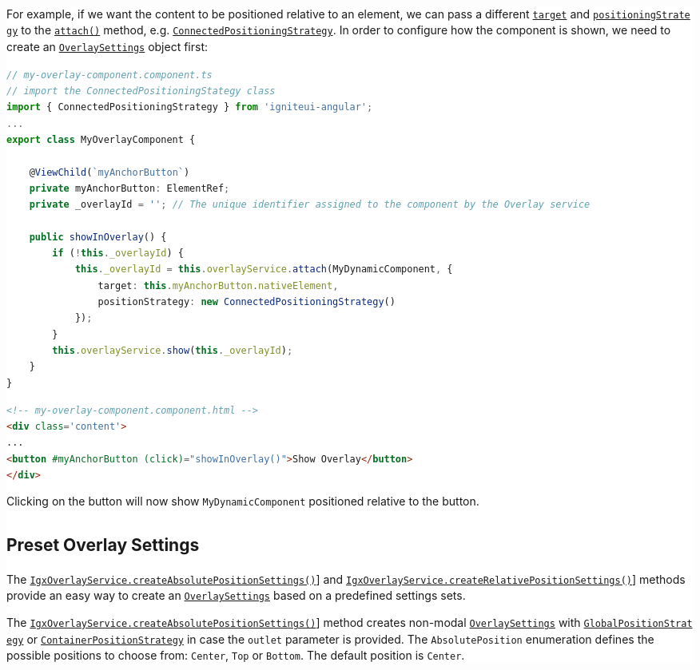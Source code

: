 For example, if we want the content to be positioned relative to an element, we can pass a different [`target`]({environment:angularApiUrl}/interfaces/overlaysettings.html#target) and [`positioningStrategy`]({environment:angularApiUrl}/interfaces/overlaysettings.html#positionstrategy) to the [`attach()`]({environment:angularApiUrl}/classes/igxoverlayservice.html#attach) method, e.g. [`ConnectedPositioningStrategy`]({environment:angularApiUrl}/classes/connectedpositioningstrategy.html). In order to configure how the component is shown, we need to create an [`OverlaySettings`]({environment:angularApiUrl}/interfaces/overlaysettings.html) object first:
```typescript
// my-overlay-component.component.ts
// import the ConnectedPositioningStategy class
import { ConnectedPositioningStrategy } from 'igniteui-angular';
...
export class MyOverlayComponent {

    @ViewChild(`myAnchorButton`)
    private myAnchorButton: ElementRef;
    private _overlayId = ''; // The unique identifier assigned to the component by the Overlay service

    public showInOverlay() {
        if (!this._overlayId) {
            this._overlayId = this.overlayService.attach(MyDynamicComponent, {
                target: this.myAnchorButton.nativeElement,
                positionStrategy: new ConnectedPositioningStrategy()
            });
        }
        this.overlayService.show(this._overlayId);
    }
}
```
```HTML
<!-- my-overlay-component.component.html -->
<div class='content'>
...
<button #myAnchorButton (click)="showInOverlay()">Show Overlay</button>
</div>
```
Clicking on the button will now show `MyDynamicComponent` positioned relative to the button.

## Preset Overlay Settings

The [`IgxOverlayService.createAbsolutePositionSettings()`]({environment:angularApiUrl}/classes/igxoverlayservice.html#createabsolutepositionsettings)] and [`IgxOverlayService.createRelativePositionSettings()`]({environment:angularApiUrl}/classes/igxoverlayservice.html#createrelativepositionsettings)] methods provide an easy way to create an [`OverlaySettings`]({environment:angularApiUrl}/interfaces/overlaysettings.html) based on a predefined settings sets.

The [`IgxOverlayService.createAbsolutePositionSettings()`]({environment:angularApiUrl}/classes/igxoverlayservice.html#createabsolutepositionsettings)] method creates non-modal [`OverlaySettings`]({environment:angularApiUrl}/interfaces/overlaysettings.html) with [`GlobalPositionStrategy`]({environment:angularApiUrl}/classes/globalpositionstrategy.html) or [`ContainerPositionStrategy`]({environment:angularApiUrl}/classes/containerpositionstrategy.html) in case the `outlet` parameter is provided. The `AbsolutePosition` enumeration defines the possible positions to choose from: `Center`, `Top` or `Bottom`. The default position is `Center`.
